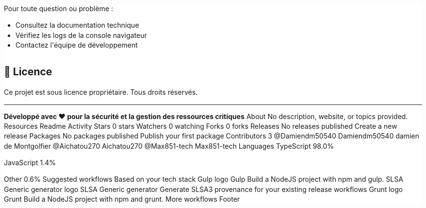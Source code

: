 Pour toute question ou problème :
- Consultez la documentation technique
- Vérifiez les logs de la console navigateur
- Contactez l'équipe de développement

## 📄 Licence

Ce projet est sous licence propriétaire. Tous droits réservés.

---

**Développé avec ❤️ pour la sécurité et la gestion des ressources critiques**
About
No description, website, or topics provided.
Resources
 Readme
 Activity
Stars
 0 stars
Watchers
 0 watching
Forks
 0 forks
Releases
No releases published
Create a new release
Packages
No packages published
Publish your first package
Contributors
3
@Damiendm50540
Damiendm50540 damien de Montgolfier
@Aichatou270
Aichatou270
@Max851-tech
Max851-tech
Languages
TypeScript
98.0%
 
JavaScript
1.4%
 
Other
0.6%
Suggested workflows
Based on your tech stack
Gulp logo
Gulp
Build a NodeJS project with npm and gulp.
SLSA Generic generator logo
SLSA Generic generator
Generate SLSA3 provenance for your existing release workflows
Grunt logo
Grunt
Build a NodeJS project with npm and grunt.
More workflows
Footer
